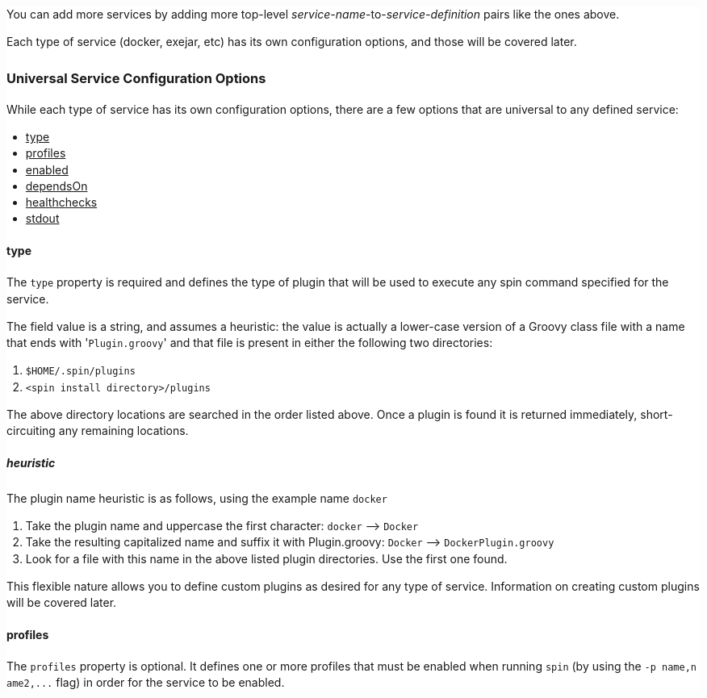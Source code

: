 You can add more services by adding more top-level _service-name_-to-_service-definition_ pairs like the ones above.

Each type of service (docker, exejar, etc) has its own configuration options, and those will be covered later.

### Universal Service Configuration Options

While each type of service has its own configuration options, there are a few options that are universal to any 
defined service:

* [type](#service-type)
* [profiles](#service-profiles)
* [enabled](#service-enabled)
* [dependsOn](#service-dependsOn)
* [healthchecks](#service-healthchecks)
* [stdout](#service-stdout)

#### <a name="service-type"></a> type

The `type` property is required and defines the type of plugin that will be used to execute any spin command specified 
for the service.

The field value is a string, and assumes a heuristic: the value is actually a lower-case version of a Groovy class file
with a name that ends with '`Plugin.groovy`' and that file is present in either the following two directories: 

1. `$HOME/.spin/plugins`
2. `<spin install directory>/plugins`

The above directory locations are searched in the order listed above. Once a plugin is found it is returned 
immediately, short-circuiting any remaining locations.

##### <a name="service-type-heuristic"></a> heuristic

The plugin name heuristic is as follows, using the example name `docker`

1. Take the plugin name and uppercase the first character: `docker` --> `Docker`
2. Take the resulting capitalized name and suffix it with Plugin.groovy: `Docker` --> `DockerPlugin.groovy`
3. Look for a file with this name in the above listed plugin directories. Use the first one found.

This flexible nature allows you to define custom plugins as desired for any type of service. Information on creating 
custom plugins will be covered later.

#### <a name="service-profiles"></a> profiles

The `profiles` property is optional. It defines one or more profiles that must be enabled when running `spin` (by using
the `-p name,name2,...` flag) in order for the service to be enabled.
